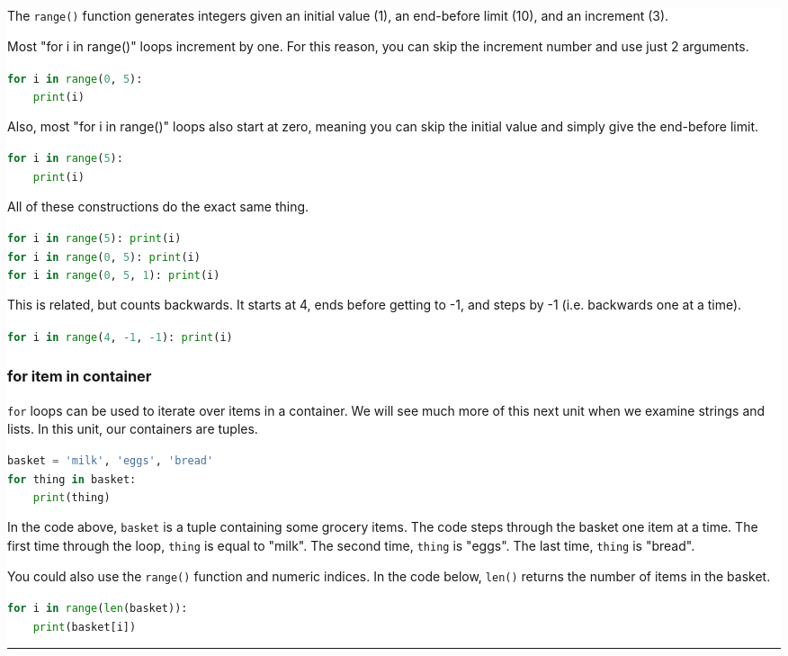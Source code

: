 The `range()` function generates integers given an initial value (1), an
end-before limit (10), and an increment (3).

Most "for i in range()" loops increment by one. For this reason, you can skip
the increment number and use just 2 arguments.

```python
for i in range(0, 5):
    print(i)
```

Also, most "for i in range()" loops also start at zero, meaning you can skip
the initial value and simply give the end-before limit.

```python
for i in range(5):
    print(i)
```

All of these constructions do the exact same thing.

```python
for i in range(5): print(i)
for i in range(0, 5): print(i)
for i in range(0, 5, 1): print(i)
```

This is related, but counts backwards. It starts at 4, ends before getting to
-1, and steps by -1 (i.e. backwards one at a time).

```python
for i in range(4, -1, -1): print(i)
```

### for item in container ###

`for` loops can be used to iterate over items in a container. We will see much
more of this next unit when we examine strings and lists. In this unit, our
containers are tuples.

```python
basket = 'milk', 'eggs', 'bread'
for thing in basket:
    print(thing)
```

In the code above, `basket` is a tuple containing some grocery items. The code
steps through the basket one item at a time. The first time through the loop,
`thing` is equal to "milk". The second time, `thing` is "eggs". The last time,
`thing` is "bread".

You could also use the `range()` function and numeric indices. In the code
below, `len()` returns the number of items in the basket.

```python
for i in range(len(basket)):
    print(basket[i])
```

------------------------------------------------------------------------------
